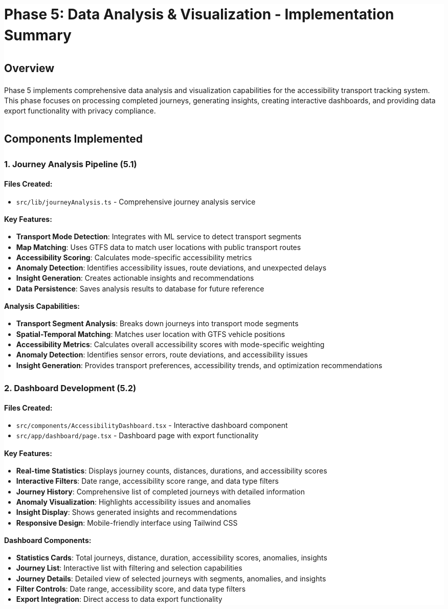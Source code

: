 # Phase 5: Data Analysis & Visualization - Implementation Summary

## Overview

Phase 5 implements comprehensive data analysis and visualization capabilities for the accessibility transport tracking system. This phase focuses on processing completed journeys, generating insights, creating interactive dashboards, and providing data export functionality with privacy compliance.

## Components Implemented

### 1. Journey Analysis Pipeline (5.1)

**Files Created:**
- `src/lib/journeyAnalysis.ts` - Comprehensive journey analysis service

**Key Features:**
- **Transport Mode Detection**: Integrates with ML service to detect transport segments
- **Map Matching**: Uses GTFS data to match user locations with public transport routes
- **Accessibility Scoring**: Calculates mode-specific accessibility metrics
- **Anomaly Detection**: Identifies accessibility issues, route deviations, and unexpected delays
- **Insight Generation**: Creates actionable insights and recommendations
- **Data Persistence**: Saves analysis results to database for future reference

**Analysis Capabilities:**
- **Transport Segment Analysis**: Breaks down journeys into transport mode segments
- **Spatial-Temporal Matching**: Matches user location with GTFS vehicle positions
- **Accessibility Metrics**: Calculates overall accessibility scores with mode-specific weighting
- **Anomaly Detection**: Identifies sensor errors, route deviations, and accessibility issues
- **Insight Generation**: Provides transport preferences, accessibility trends, and optimization recommendations

### 2. Dashboard Development (5.2)

**Files Created:**
- `src/components/AccessibilityDashboard.tsx` - Interactive dashboard component
- `src/app/dashboard/page.tsx` - Dashboard page with export functionality

**Key Features:**
- **Real-time Statistics**: Displays journey counts, distances, durations, and accessibility scores
- **Interactive Filters**: Date range, accessibility score range, and data type filters
- **Journey History**: Comprehensive list of completed journeys with detailed information
- **Anomaly Visualization**: Highlights accessibility issues and anomalies
- **Insight Display**: Shows generated insights and recommendations
- **Responsive Design**: Mobile-friendly interface using Tailwind CSS

**Dashboard Components:**
- **Statistics Cards**: Total journeys, distance, duration, accessibility scores, anomalies, insights
- **Journey List**: Interactive list with filtering and selection capabilities
- **Journey Details**: Detailed view of selected journeys with segments, anomalies, and insights
- **Filter Controls**: Date range, accessibility score, and data type filters
- **Export Integration**: Direct access to data export functionality
